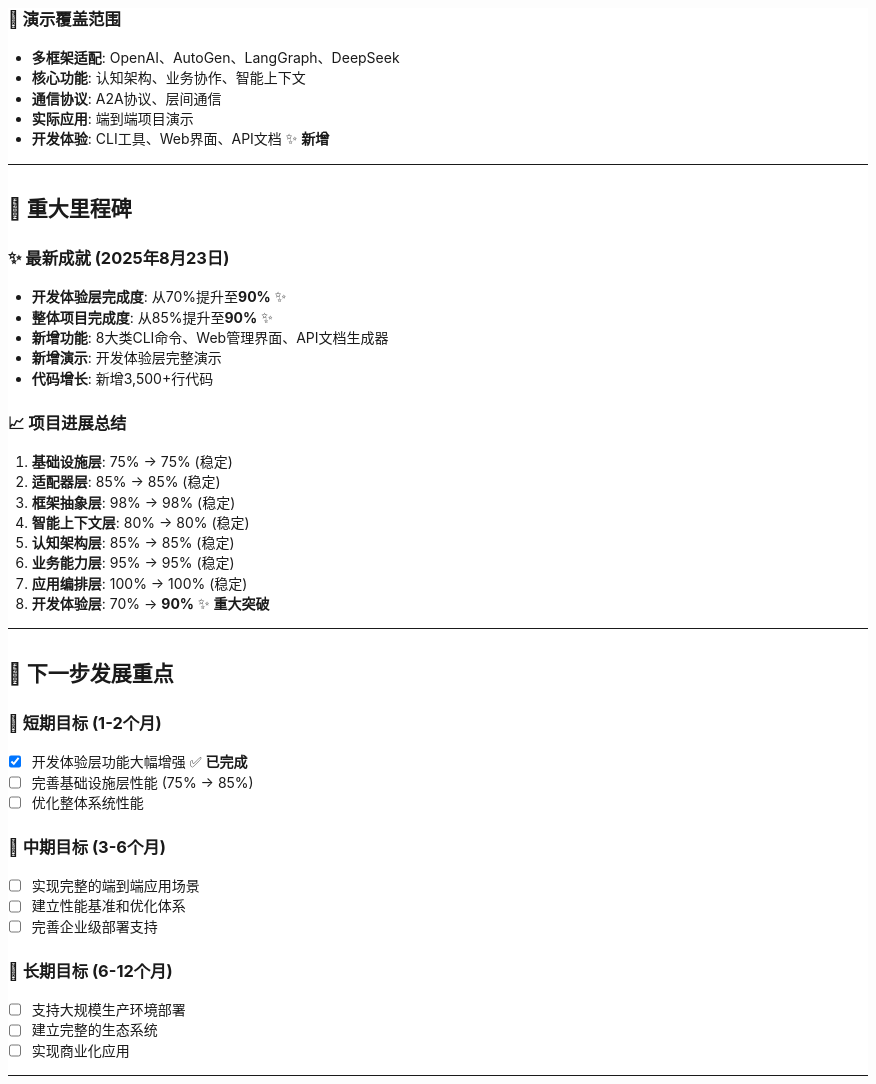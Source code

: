 ### 🎯 演示覆盖范围
- **多框架适配**: OpenAI、AutoGen、LangGraph、DeepSeek
- **核心功能**: 认知架构、业务协作、智能上下文
- **通信协议**: A2A协议、层间通信
- **实际应用**: 端到端项目演示
- **开发体验**: CLI工具、Web界面、API文档 ✨ **新增**

---

## 🎉 重大里程碑

### ✨ **最新成就 (2025年8月23日)**
- **开发体验层完成度**: 从70%提升至**90%** ✨
- **整体项目完成度**: 从85%提升至**90%** ✨
- **新增功能**: 8大类CLI命令、Web管理界面、API文档生成器
- **新增演示**: 开发体验层完整演示
- **代码增长**: 新增3,500+行代码

### 📈 **项目进展总结**
1. **基础设施层**: 75% → 75% (稳定)
2. **适配器层**: 85% → 85% (稳定)
3. **框架抽象层**: 98% → 98% (稳定)
4. **智能上下文层**: 80% → 80% (稳定)
5. **认知架构层**: 85% → 85% (稳定)
6. **业务能力层**: 95% → 95% (稳定)
7. **应用编排层**: 100% → 100% (稳定)
8. **开发体验层**: 70% → **90%** ✨ **重大突破**

---

## 🔮 下一步发展重点

### 🎯 **短期目标 (1-2个月)**
- [x] 开发体验层功能大幅增强 ✅ **已完成**
- [ ] 完善基础设施层性能 (75% → 85%)
- [ ] 优化整体系统性能

### 🎯 **中期目标 (3-6个月)**
- [ ] 实现完整的端到端应用场景
- [ ] 建立性能基准和优化体系
- [ ] 完善企业级部署支持

### 🎯 **长期目标 (6-12个月)**
- [ ] 支持大规模生产环境部署
- [ ] 建立完整的生态系统
- [ ] 实现商业化应用

---
